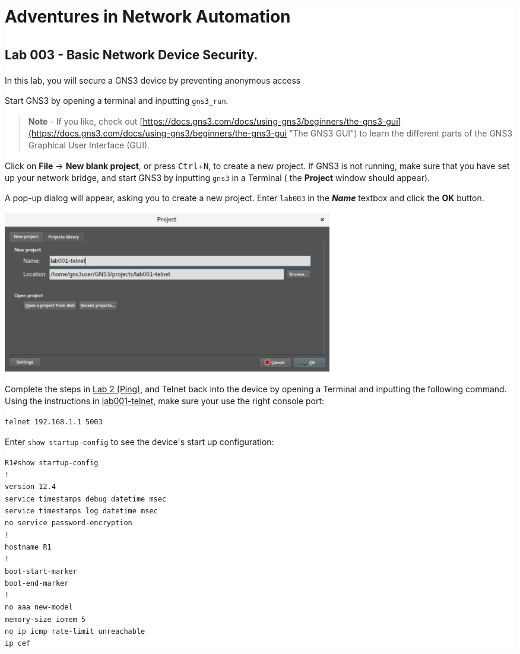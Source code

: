 # Adventures in Network Automation

## Lab 003 - Basic Network Device Security.

In this lab, you will secure a GNS3 device by preventing anonymous access

Start GNS3 by opening a terminal and inputting ```gns3_run```.

> **Note** - If you like, check out [https://docs.gns3.com/docs/using-gns3/beginners/the-gns3-gui](https://docs.gns3.com/docs/using-gns3/beginners/the-gns3-gui "The GNS3 GUI") to learn the different parts of the GNS3 Graphical User Interface (GUI).

Click on **File** ->  **New blank project**, or press  <kbd>Ctrl</kbd>+<kbd>N</kbd>, to create a new project. If GNS3 is
not running, make sure that you have set up your network bridge, and start GNS3 by inputting ```gns3``` in a Terminal (
the **Project** window should appear).

A pop-up dialog will appear, asking you to create a new project. Enter ```lab003``` in the ***Name*** textbox and click
the **OK** button.

![Project Dialog](../img/a10.png)

Complete the steps in [Lab 2 (Ping)](lab002-ping.md "Lab 2 (Ping)"), and Telnet back into the device by opening a Terminal and inputting the following
command. Using the instructions in [lab001-telnet](lab001-telnet "Lab 1 (Telnet)"), make sure your use the right console port:

```
telnet 192.168.1.1 5003
```

Enter ```show startup-config``` to see the device's start up configuration:

```
R1#show startup-config
!
version 12.4
service timestamps debug datetime msec
service timestamps log datetime msec
no service password-encryption
!
hostname R1
!
boot-start-marker
boot-end-marker
!
no aaa new-model
memory-size iomem 5
no ip icmp rate-limit unreachable
ip cef
```